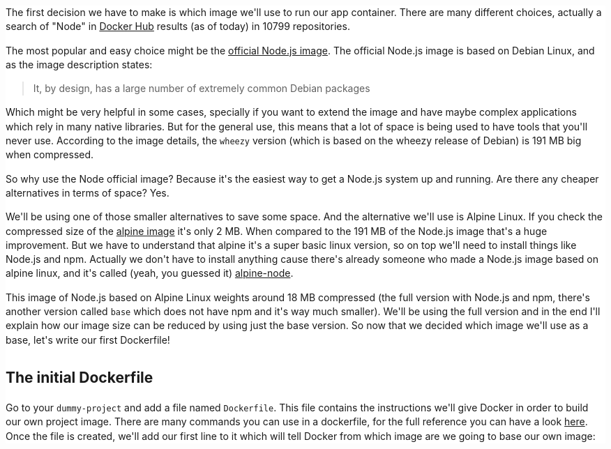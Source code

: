 The first decision we have to make is which image we'll use to run our app container. There are many different choices,
actually a search of "Node" in [Docker Hub](https://hub.docker.com/search/?isAutomated=0&isOfficial=0&page=1&pullCount=0&q=Node.js&starCount=0) 
results (as of today) in 10799 repositories.

The most popular and easy choice might be the [official Node.js image](https://hub.docker.com/_/node/). The official Node.js
image is based on Debian Linux, and as the image description states:

> It, by design, has a large number of extremely common Debian packages

Which might be very helpful in some cases, specially if you want to extend the image and have maybe complex applications
which rely in many native libraries. But for the general use, this means that a lot of space is being used to have tools 
that you'll never use. According to the image details, the `wheezy` version (which is based on the wheezy release of
Debian) is 191 MB big when compressed.

So why use the Node official image? Because it's the easiest way to get a Node.js system up and running. Are there any
cheaper alternatives in terms of space? Yes.

We'll be using one of those smaller alternatives to save some space. And the alternative we'll use is Alpine Linux. If you
check the compressed size of the [alpine image](https://hub.docker.com/r/library/alpine/tags/) it's only 2 MB. When 
compared to the 191 MB of the Node.js image that's a huge improvement. But we have to understand that alpine it's a super
basic linux version, so on top we'll need to install things like Node.js and npm. Actually we don't have to install 
anything cause there's already someone who made a Node.js image based on alpine linux, and it's called (yeah, you guessed
it) [alpine-node](https://hub.docker.com/r/mhart/alpine-node/).

This image of Node.js based on Alpine Linux weights around 18 MB compressed (the full version with Node.js and npm, there's 
another version called `base` which does not have npm and it's way much smaller). We'll be using the full version and
in the end I'll explain how our image size can be reduced by using just the base version. So now that we decided which
image we'll use as a base, let's write our first Dockerfile!

## The initial Dockerfile

Go to your `dummy-project` and add a file named `Dockerfile`. This file contains the instructions we'll give Docker in
order to build our own project image. There are many commands you can use in a dockerfile, for the full reference you
can have a look [here](https://docs.docker.com/engine/reference/builder/). Once the file is created, we'll add our first
line to it which will tell Docker from which image are we going to base our own image:
